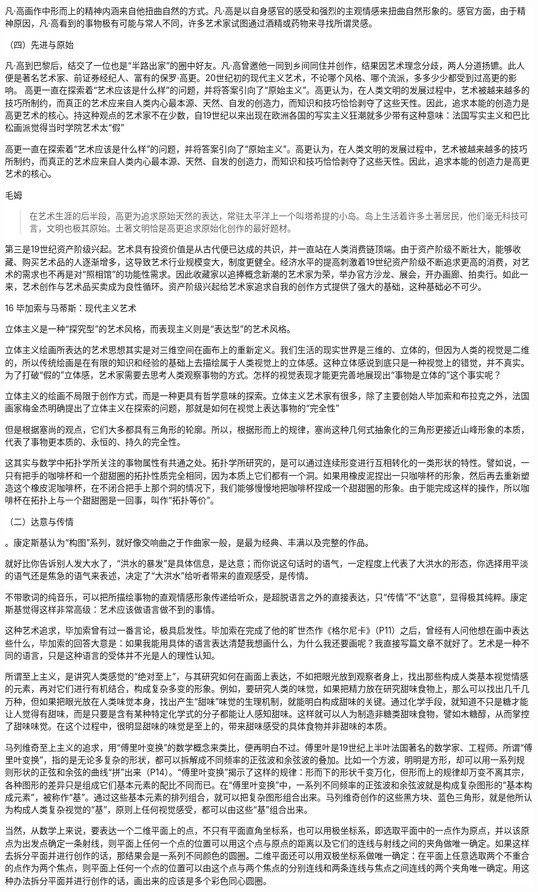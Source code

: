 凡·高画作中形而上的精神内涵来自他扭曲自然的方式。凡·高是以自身感官的感受和强烈的主观情感来扭曲自然形象的。感官方面，由于精神原因，凡·高看到的事物极有可能与常人不同，许多艺术家试图通过酒精或药物来寻找所谓灵感。

（四）先进与原始

凡·高到巴黎后，结交了一位也是“半路出家”的圈中好友。凡·高曾邀他一同到乡间同住并创作，结果因艺术理念分歧，两人分道扬镳。此人便是著名艺术家、前证券经纪人、富有的保罗·高更。20世纪初的现代主义艺术，不论哪个风格、哪个流派，多多少少都受到过高更的影响。 高更一直在探索着“艺术应该是什么样”的问题，并将答案引向了“原始主义”。高更认为，在人类文明的发展过程中，艺术被越来越多的技巧所制约，而真正的艺术应来自人类内心最本源、天然、自发的创造力，而知识和技巧恰恰剥夺了这些天性。因此，追求本能的创造力是高更艺术的核心。持这种观点的艺术家不在少数，自19世纪以来出现在欧洲各国的写实主义狂潮就多少带有这种意味：法国写实主义和巴比松画派觉得当时学院艺术太“假”

高更一直在探索着“艺术应该是什么样”的问题，并将答案引向了“原始主义”。高更认为，在人类文明的发展过程中，艺术被越来越多的技巧所制约，而真正的艺术应来自人类内心最本源、天然、自发的创造力，而知识和技巧恰恰剥夺了这些天性。因此，追求本能的创造力是高更艺术的核心。

毛姆

> 在艺术生涯的后半段，高更为追求原始天然的表达，常驻太平洋上一个叫塔希提的小岛。岛上生活着许多土著居民，他们毫无科技可言，文明也极其原始。土著文明恰是高更追求原始化创作的最好题材。

第三是19世纪资产阶级兴起。艺术具有投资价值是从古代便已达成的共识，并一直站在人类消费链顶端。由于资产阶级不断壮大，能够收藏、购买艺术品的人逐渐增多，这导致艺术行业规模变大，制度更健全。经济水平的提高刺激着19世纪资产阶级不断追求更高的消费，对艺术的需求也不再是对“照相馆”的功能性需求。因此收藏家以追捧概念新潮的艺术家为荣，举办官方沙龙、展会，开办画廊、拍卖行。如此一来，艺术创作与艺术品买卖成为良性循环。资产阶级兴起给艺术家追求自我的创作方式提供了强大的基础，这种基础必不可少。

16 毕加索与马蒂斯：现代主义艺术

立体主义是一种“探究型”的艺术风格，而表现主义则是“表达型”的艺术风格。

立体主义绘画所表达的艺术思想其实是对三维空间在画布上的重新定义。我们生活的现实世界是三维的、立体的，但因为人类的视觉是二维的，所以传统绘画是在有限的知识和经验的基础上去描绘属于人类视觉上的立体感。这种立体感说到底只是一种视觉上的错觉，并不真实。为了打破“假的”立体感，艺术家需要去思考人类观察事物的方式。怎样的视觉表现才能更完善地展现出“事物是立体的”这个事实呢？

立体主义的绘画不局限于创作方式，而是一种更具有哲学意味的探索。立体主义艺术家有很多，除了主要创始人毕加索和布拉克之外，法国画家梅金杰明确提出了立体主义在探索的问题，那就是如何在视觉上表达事物的“完全性”

但是根据塞尚的观点，它们大多都具有三角形的轮廓。所以，根据形而上的规律，塞尚这种几何式抽象化的三角形更接近山峰形象的本质，代表了事物更本质的、永恒的、持久的完全性。

这其实与数学中拓扑学所关注的事物属性有共通之处。拓扑学所研究的，是可以通过连续形变进行互相转化的一类形状的特性。譬如说，一只有把手的咖啡杯和一个甜甜圈的拓扑性质完全相同，因为本质上它们都有一个洞。如果用橡皮泥捏出一只咖啡杯的形象，然后再去重新塑造这个橡皮泥咖啡杯，在不闭合把手上那个洞的情况下，我们能够慢慢地把咖啡杯捏成一个甜甜圈的形象。由于能完成这样的操作，所以咖啡杯在拓扑上与一个甜甜圈是一回事，叫作“拓扑等价”。

（二）达意与传情

。康定斯基认为“构图”系列，就好像交响曲之于作曲家一般，是最为经典、丰满以及完整的作品。

就好比你告诉别人发大水了，“洪水的暴发”是具体信息，是达意；而你说这句话时的语气，一定程度上代表了大洪水的形态，你选择用平淡的语气还是焦急的语气来表述，决定了“大洪水”给听者带来的直观感受，是传情。

不带歌词的纯音乐，可以把所描绘事物的直观情感形象传递给听众，是超脱语言之外的直接表达，只“传情”不“达意”，显得极其纯粹。康定斯基觉得这样非常高级：艺术应该做语言做不到的事情。

这种艺术追求，毕加索曾有过一番言论，极具启发性。毕加索在完成了他的旷世杰作《格尔尼卡》（P11）之后，曾经有人问他想在画中表达些什么，毕加索的回答大意是：如果我能用具体的语言表达清楚我想画什么，为什么我还要画呢？我直接写篇文章不就好了。艺术是一种不同的语言，只是这种语言的受体并不光是人的理性认知。

所谓至上主义，是讲究人类感觉的“绝对至上”，与其研究如何在画面上表达，不如把眼光放到观察者身上，找出那些构成人类基本视觉情感的元素，再对它们进行有机结合，构成复杂多变的形象。例如，要研究人类的味觉，如果把精力放在研究甜味食物上，那么可以找出几千几万种，但如果把眼光放在人类味觉本身，找出产生“甜味”味觉的生理机制，就能明白构成甜味的关键。通过化学手段，就知道不只是糖才能让人觉得有甜味，而是只要是含有某种特定化学式的分子都能让人感知甜味。这样就可以人为制造非糖类甜味食物，譬如木糖醇，从而掌控了甜味味觉。在这个过程中，很明显甜味的味觉是至上的，带来甜味感受的具体食物并非甜味的本质。

马列维奇至上主义的追求，用“傅里叶变换”的数学概念来类比，便再明白不过。傅里叶是19世纪上半叶法国著名的数学家、工程师。所谓“傅里叶变换”，指的是无论多复杂的形状，都可以拆解成不同频率的正弦波和余弦波的叠加。比如一个方波，明明是方形，却可以用一系列规则形状的正弦和余弦的曲线“拼”出来（P14）。“傅里叶变换”揭示了这样的规律：形而下的形状千变万化，但形而上的规律却万变不离其宗，各种图形的差异只是组成它们基本元素的配比不同而已。在“傅里叶变换”中，一系列不同频率的正弦波和余弦波就是构成复杂图形的“基本构成元素”，被称作“基”。通过这些基本元素的排列组合，就可以把复杂图形组合出来。马列维奇创作的这些黑方块、蓝色三角形，就是他所认为构成人类复杂视觉的“基”，原则上任何视觉感受，都可以由这些“基”组合出来。

当然，从数学上来说，要表达一个二维平面上的点，不只有平面直角坐标系，也可以用极坐标系，即选取平面中的一点作为原点，并以该原点为出发点确定一条射线，则平面上任何一个点的位置可以用这个点与原点的距离以及它们的连线与射线之间的夹角做唯一确定。如果这样去拆分平面并进行创作的话，那结果会是一系列不同颜色的圆圈。二维平面还可以用双极坐标系做唯一确定：在平面上任意选取两个不重合的点作为两个焦点，则平面上任何一个点的位置可以由这个点与两个焦点的分别连线和两条连线与焦点之间连线的两个夹角唯一确定。用这种办法拆分平面并进行创作的话，画出来的应该是多个彩色同心圆圈。
